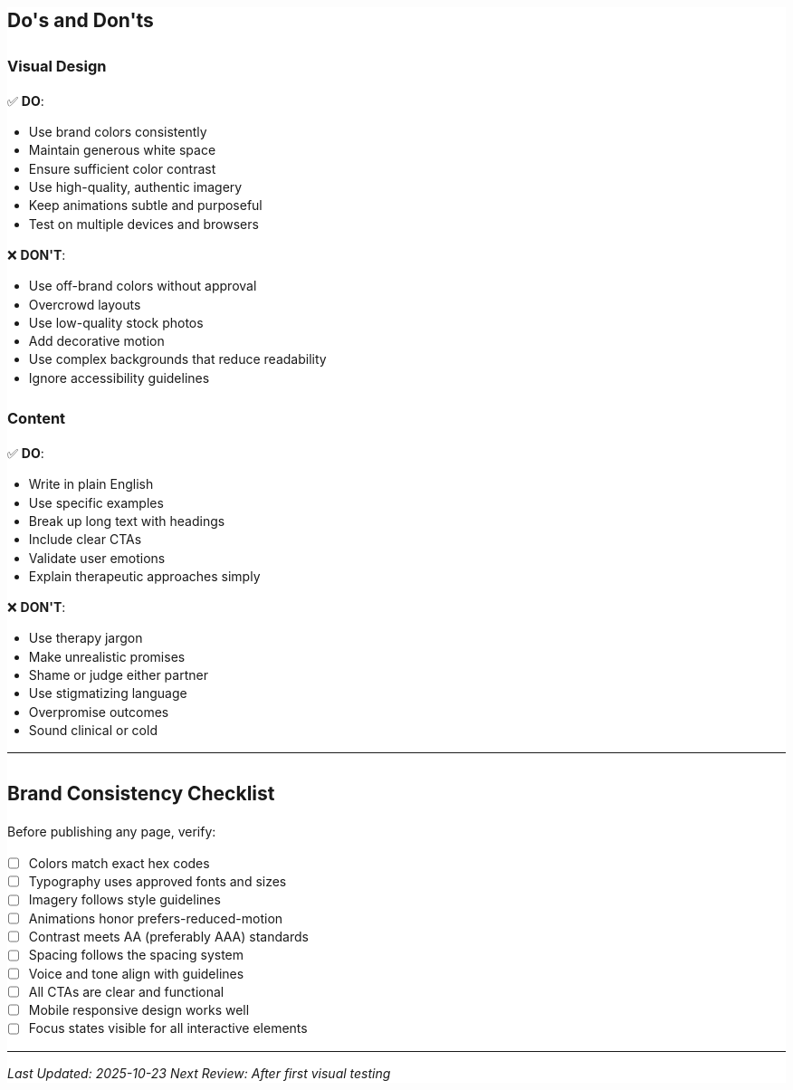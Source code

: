 
## Do's and Don'ts

### Visual Design

✅ **DO**:
- Use brand colors consistently
- Maintain generous white space
- Ensure sufficient color contrast
- Use high-quality, authentic imagery
- Keep animations subtle and purposeful
- Test on multiple devices and browsers

❌ **DON'T**:
- Use off-brand colors without approval
- Overcrowd layouts
- Use low-quality stock photos
- Add decorative motion
- Use complex backgrounds that reduce readability
- Ignore accessibility guidelines

### Content

✅ **DO**:
- Write in plain English
- Use specific examples
- Break up long text with headings
- Include clear CTAs
- Validate user emotions
- Explain therapeutic approaches simply

❌ **DON'T**:
- Use therapy jargon
- Make unrealistic promises
- Shame or judge either partner
- Use stigmatizing language
- Overpromise outcomes
- Sound clinical or cold

---

## Brand Consistency Checklist

Before publishing any page, verify:
- [ ] Colors match exact hex codes
- [ ] Typography uses approved fonts and sizes
- [ ] Imagery follows style guidelines
- [ ] Animations honor prefers-reduced-motion
- [ ] Contrast meets AA (preferably AAA) standards
- [ ] Spacing follows the spacing system
- [ ] Voice and tone align with guidelines
- [ ] All CTAs are clear and functional
- [ ] Mobile responsive design works well
- [ ] Focus states visible for all interactive elements

---

*Last Updated: 2025-10-23*
*Next Review: After first visual testing*

